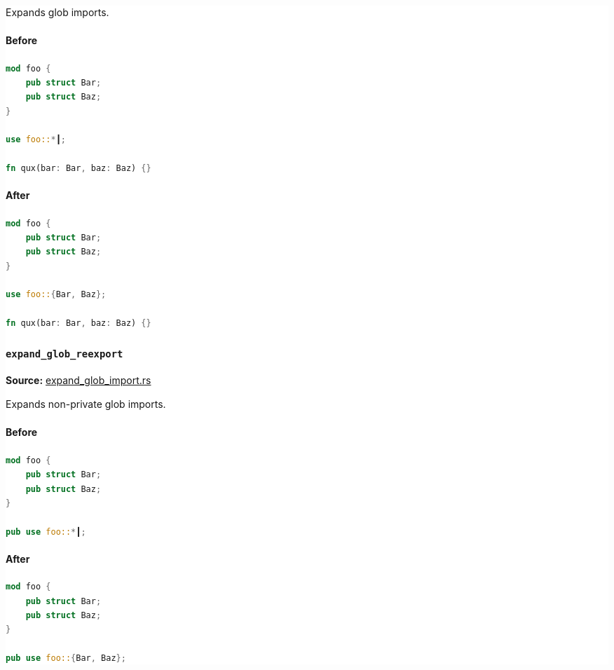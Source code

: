 Expands glob imports.

#### Before
```rust
mod foo {
    pub struct Bar;
    pub struct Baz;
}

use foo::*┃;

fn qux(bar: Bar, baz: Baz) {}
```

#### After
```rust
mod foo {
    pub struct Bar;
    pub struct Baz;
}

use foo::{Bar, Baz};

fn qux(bar: Bar, baz: Baz) {}
```


### `expand_glob_reexport`
**Source:**  [expand_glob_import.rs](https://github.com/rust-lang/rust-analyzer/blob/master/crates/ide-assists/src/handlers/expand_glob_import.rs#L81) 

Expands non-private glob imports.

#### Before
```rust
mod foo {
    pub struct Bar;
    pub struct Baz;
}

pub use foo::*┃;
```

#### After
```rust
mod foo {
    pub struct Bar;
    pub struct Baz;
}

pub use foo::{Bar, Baz};
```


